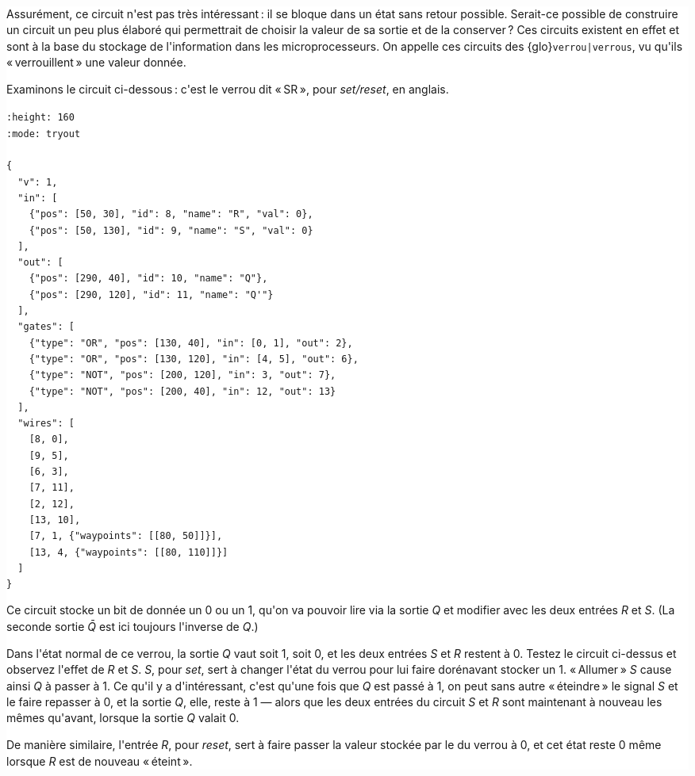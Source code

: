 Assurément, ce circuit n'est pas très intéressant : il se bloque dans un état sans retour possible. Serait-ce possible de construire un circuit un peu plus élaboré qui permettrait de choisir la valeur de sa sortie et de la conserver ? Ces circuits existent en effet et sont à la base du stockage de l'information dans les microprocesseurs. On appelle ces circuits des {glo}`verrou|verrous`, vu qu'ils « verrouillent » une valeur donnée.

Examinons le circuit ci-dessous : c'est le verrou dit « SR », pour _set/reset_, en anglais. 

```{logic}
:height: 160
:mode: tryout

{
  "v": 1,
  "in": [
    {"pos": [50, 30], "id": 8, "name": "R", "val": 0},
    {"pos": [50, 130], "id": 9, "name": "S", "val": 0}
  ],
  "out": [
    {"pos": [290, 40], "id": 10, "name": "Q"},
    {"pos": [290, 120], "id": 11, "name": "Q'"}
  ],
  "gates": [
    {"type": "OR", "pos": [130, 40], "in": [0, 1], "out": 2},
    {"type": "OR", "pos": [130, 120], "in": [4, 5], "out": 6},
    {"type": "NOT", "pos": [200, 120], "in": 3, "out": 7},
    {"type": "NOT", "pos": [200, 40], "in": 12, "out": 13}
  ],
  "wires": [
    [8, 0],
    [9, 5],
    [6, 3],
    [7, 11],
    [2, 12],
    [13, 10],
    [7, 1, {"waypoints": [[80, 50]]}],
    [13, 4, {"waypoints": [[80, 110]]}]
  ]
}
```

Ce circuit stocke un bit de donnée un 0 ou un 1, qu'on va pouvoir lire via la sortie $Q$ et modifier avec les deux entrées $R$ et $S$. (La seconde sortie $\bar{Q}$ est ici toujours l'inverse de $Q$.)

Dans l'état normal de ce verrou, la sortie $Q$ vaut soit 1, soit 0, et les deux entrées $S$ et $R$ restent à 0. Testez le circuit ci-dessus et observez l'effet de $R$ et $S$. $S$, pour _set_, sert à changer l'état du verrou pour lui faire dorénavant stocker un 1. « Allumer » $S$ cause ainsi $Q$ à passer à 1. Ce qu'il y a d'intéressant, c'est qu'une fois que $Q$ est passé à 1, on peut sans autre « éteindre » le signal $S$ et le faire repasser à 0, et la sortie $Q$, elle, reste à 1 — alors que les deux entrées du circuit $S$ et $R$ sont maintenant à nouveau les mêmes qu'avant, lorsque la sortie $Q$ valait 0.

De manière similaire, l'entrée $R$, pour _reset_, sert à faire passer la valeur stockée par le du verrou à 0, et cet état reste 0 même lorsque $R$ est de nouveau « éteint ».


[^flipflop]: Il y a une différence conceptuelle fondamentale entre les verrous et les bascules : les verrous sont des composants dits _asynchrones_, dont l'état peut changer dès qu'une des entrées change, alors que les bascules sont des composants dits _synchrones_, qui ont une entrée appelée Horloge, et dont l'état ne changera qu'au moment où le signal d'horloge effectuera une transition (dans notre cas, passera de 0 à 1). Une discussion plus poussée de ces différences dépasse le cadre de ce cours.